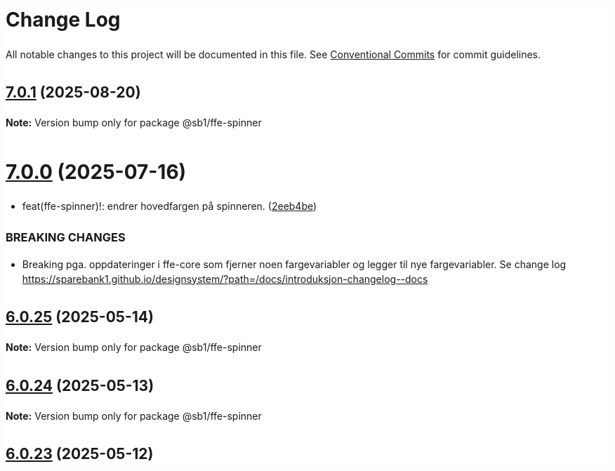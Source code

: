 # Change Log

All notable changes to this project will be documented in this file.
See [Conventional Commits](https://conventionalcommits.org) for commit guidelines.

## [7.0.1](https://github.com/SpareBank1/designsystem/compare/@sb1/ffe-spinner@7.0.0...@sb1/ffe-spinner@7.0.1) (2025-08-20)

**Note:** Version bump only for package @sb1/ffe-spinner





# [7.0.0](https://github.com/SpareBank1/designsystem/compare/@sb1/ffe-spinner@6.0.25...@sb1/ffe-spinner@7.0.0) (2025-07-16)


* feat(ffe-spinner)!: endrer hovedfargen på spinneren. ([2eeb4be](https://github.com/SpareBank1/designsystem/commit/2eeb4bee713fc27ba63cfa3e3e936038e8dac8d6))


### BREAKING CHANGES

* Breaking pga. oppdateringer i ffe-core som fjerner noen fargevariabler og legger til nye fargevariabler. Se change log
https://sparebank1.github.io/designsystem/?path=/docs/introduksjon-changelog--docs





## [6.0.25](https://github.com/SpareBank1/designsystem/compare/@sb1/ffe-spinner@6.0.24...@sb1/ffe-spinner@6.0.25) (2025-05-14)

**Note:** Version bump only for package @sb1/ffe-spinner





## [6.0.24](https://github.com/SpareBank1/designsystem/compare/@sb1/ffe-spinner@6.0.23...@sb1/ffe-spinner@6.0.24) (2025-05-13)

**Note:** Version bump only for package @sb1/ffe-spinner





## [6.0.23](https://github.com/SpareBank1/designsystem/compare/@sb1/ffe-spinner@6.0.22...@sb1/ffe-spinner@6.0.23) (2025-05-12)
